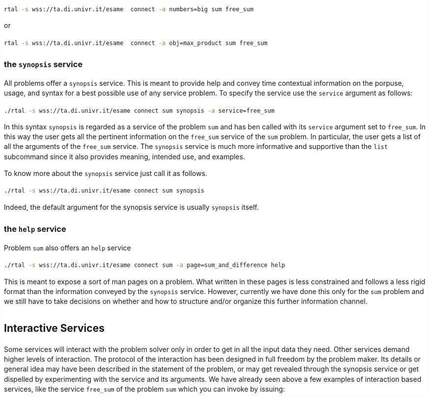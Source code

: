 ```bash
rtal -s wss://ta.di.univr.it/esame  connect -a numbers=big sum free_sum
```

or

```bash
rtal -s wss://ta.di.univr.it/esame  connect -a obj=max_product sum free_sum
```

### the `synopsis` service 

All problems offer a `synopsis` service. This is meant to provide help and convey time contextual information on the porpuse, usage, and syntax for a best possible use of any service problem. To specify the service use the `service` argument as follows:

```bash
./rtal -s wss://ta.di.univr.it/esame connect sum synopsis -a service=free_sum
```

In this syntax `synopsis` is regarded as a service of the problem `sum` and has ben called with its `service` argument set to `free_sum`.
In this way the user gets all the pertinent information on the `free_sum` service of the `sum` problem. In particular, the user gets a list of all the arguments of the `free_sum` service. The `synopsis` service is much more informative and supportive than the `list` subcommand since it also provides meaning, intended use, and examples.

To know more about the `synopsis` service just call it as follows.

```bash
./rtal -s wss://ta.di.univr.it/esame connect sum synopsis
```

Indeed, the default argument for the synopsis service is usually `synopsis` itself.


### the `help` service 

Problem `sum` also offers an `help` service

```bash
./rtal -s wss://ta.di.univr.it/esame connect sum -a page=sum_and_difference help
```

This is meant to expose a sort of man pages on a problem. What written in these pages is less constrained and follows a less rigid format than the information conveyed by the `synopsis` service.
However, currently we have done this only for the `sum` problem and we still have to take decisions on whether and how to structure and/or organize this further information channel.


## Interactive Services

Some services will interact with the problem solver only in order to get in all the input data they need. Other services demand higher levels of interaction. The protocol of the interaction has been designed in full freedom by the problem maker. Its details or general idea may have been described in the statement of the problem, or may get revealed through the synopsis service or get dispelled by experimenting with the service and its arguments. We have already seen above a few examples of interaction based services, like the service `free_sum` of the problem `sum` which you can invoke by issuing:  
